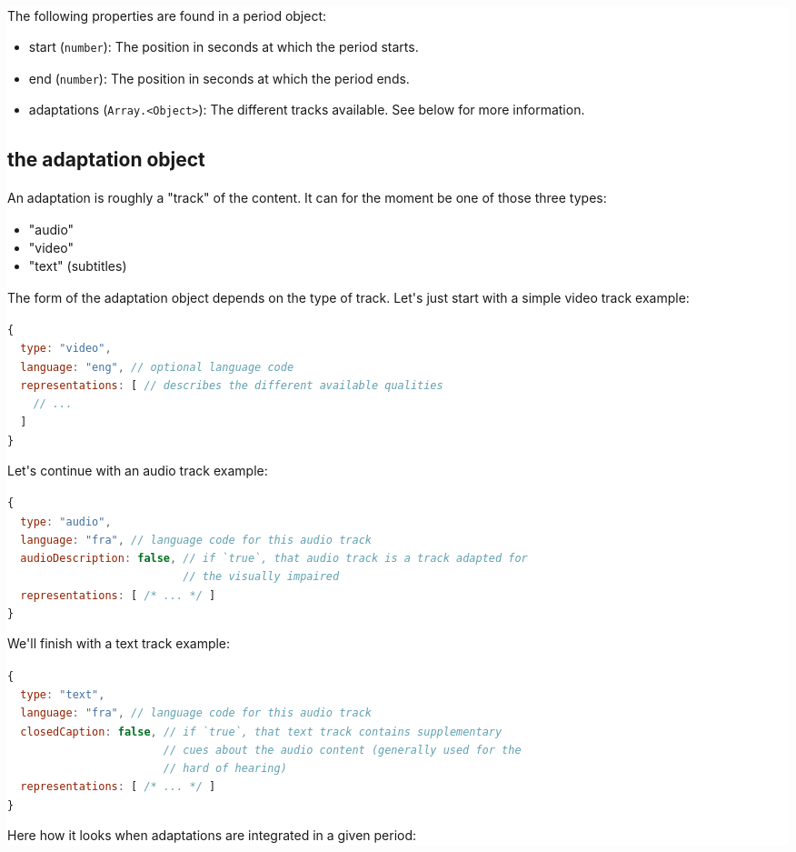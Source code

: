 The following properties are found in a period object:

- start (`number`): The position in seconds at which the period starts.

- end (`number`): The position in seconds at which the period ends.

- adaptations (`Array.<Object>`): The different tracks available. See below for more
  information.

## the adaptation object

An adaptation is roughly a "track" of the content. It can for the moment be one of those
three types:

- "audio"
- "video"
- "text" (subtitles)

The form of the adaptation object depends on the type of track. Let's just start with a
simple video track example:

```js
{
  type: "video",
  language: "eng", // optional language code
  representations: [ // describes the different available qualities
    // ...
  ]
}
```

Let's continue with an audio track example:

```js
{
  type: "audio",
  language: "fra", // language code for this audio track
  audioDescription: false, // if `true`, that audio track is a track adapted for
                           // the visually impaired
  representations: [ /* ... */ ]
}
```

We'll finish with a text track example:

```js
{
  type: "text",
  language: "fra", // language code for this audio track
  closedCaption: false, // if `true`, that text track contains supplementary
                        // cues about the audio content (generally used for the
                        // hard of hearing)
  representations: [ /* ... */ ]
}
```

Here how it looks when adaptations are integrated in a given period:
